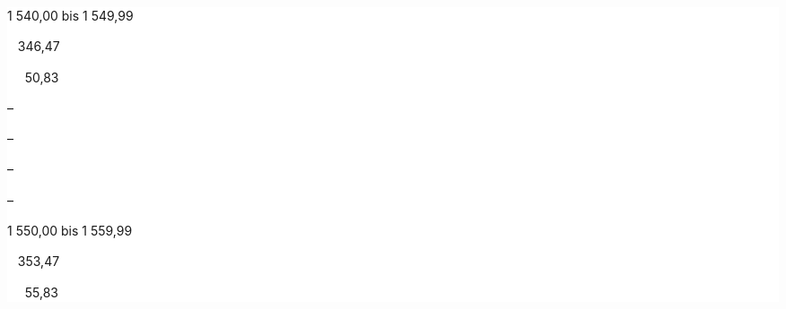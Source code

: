 <tr>

<td style="border-right: 0.5pt solid ; " align="left" valign="top" charoff="50">

1 540,00 bis 1 549,99

</td>

<td style="border-right: 0.5pt solid ; " align="left" valign="top" charoff="50">

   346,47

</td>

<td style="border-right: 0.5pt solid ; " align="left" valign="top" charoff="50">

     50,83

</td>

<td style="border-right: 0.5pt solid ; " align="left" valign="top" charoff="50">

–

</td>

<td style="border-right: 0.5pt solid ; " align="left" valign="top" charoff="50">

–

</td>

<td style="border-right: 0.5pt solid ; " align="left" valign="top" charoff="50">

–

</td>

<td style align="left" valign="top" charoff="50">

–

</td>

</tr>

<tr>

<td style="border-right: 0.5pt solid ; " align="left" valign="top" charoff="50">

1 550,00 bis 1 559,99

</td>

<td style="border-right: 0.5pt solid ; " align="left" valign="top" charoff="50">

   353,47

</td>

<td style="border-right: 0.5pt solid ; " align="left" valign="top" charoff="50">

     55,83

</td>
